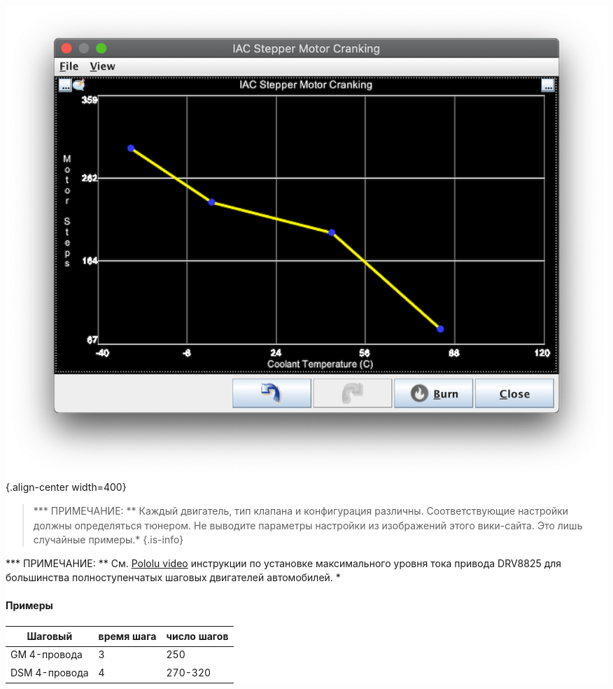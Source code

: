 ![Example cranking stepper curve](/img/idle/stepper_curve_cranking.png){.align-center width=400}

> *** ПРИМЕЧАНИЕ: ** Каждый двигатель, тип клапана и конфигурация различны. Соответствующие настройки должны определяться тюнером. Не выводите параметры настройки из изображений этого вики-сайта. Это лишь случайные примеры.*
{.is-info}


*** ПРИМЕЧАНИЕ: ** См. [Pololu video](https://www.pololu.com/product/2133/faqs) инструкции по установке максимального уровня тока привода DRV8825 для большинства полноступенчатых шаговых двигателей автомобилей. *

#### Примеры

| Шаговый        | время шага  | число шагов  |
|----------------|-------------|--------------|
| GM 4-провода   | 3           | 250          |
| DSM 4-провода  | 4           | 270-320      |
